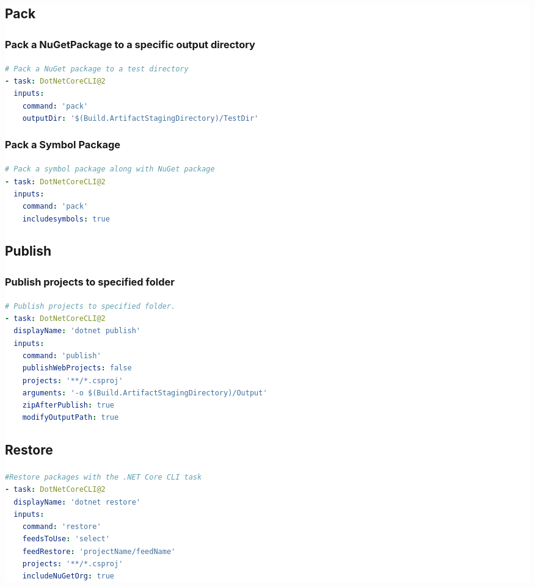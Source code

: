 ## Pack

### Pack a NuGetPackage to a specific output directory

```YAML
# Pack a NuGet package to a test directory
- task: DotNetCoreCLI@2
  inputs: 
    command: 'pack'
    outputDir: '$(Build.ArtifactStagingDirectory)/TestDir'
```

### Pack a Symbol Package

```YAML
# Pack a symbol package along with NuGet package
- task: DotNetCoreCLI@2
  inputs: 
    command: 'pack'
    includesymbols: true
```

## Publish

### Publish projects to specified folder

```YAML
# Publish projects to specified folder.
- task: DotNetCoreCLI@2
  displayName: 'dotnet publish'
  inputs:
    command: 'publish'
    publishWebProjects: false
    projects: '**/*.csproj'
    arguments: '-o $(Build.ArtifactStagingDirectory)/Output'
    zipAfterPublish: true
    modifyOutputPath: true
```
## Restore

```YAML
#Restore packages with the .NET Core CLI task
- task: DotNetCoreCLI@2
  displayName: 'dotnet restore'
  inputs:
    command: 'restore'
    feedsToUse: 'select'
    feedRestore: 'projectName/feedName'
    projects: '**/*.csproj'
    includeNuGetOrg: true
```
